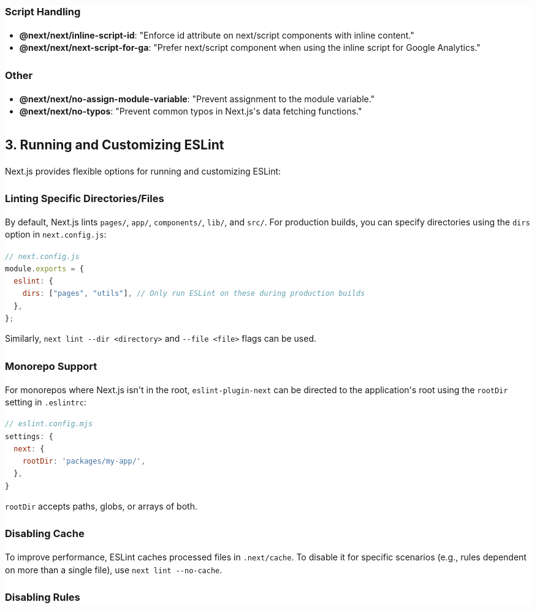 ### Script Handling

- **@next/next/inline-script-id**: "Enforce id attribute on next/script components with inline content."
- **@next/next/next-script-for-ga**: "Prefer next/script component when using the inline script for Google Analytics."

### Other

- **@next/next/no-assign-module-variable**: "Prevent assignment to the module variable."
- **@next/next/no-typos**: "Prevent common typos in Next.js's data fetching functions."

## 3. Running and Customizing ESLint

Next.js provides flexible options for running and customizing ESLint:

### Linting Specific Directories/Files

By default, Next.js lints `pages/`, `app/`, `components/`, `lib/`, and `src/`. For production builds, you can specify directories using the `dirs` option in `next.config.js`:

```javascript
// next.config.js
module.exports = {
  eslint: {
    dirs: ["pages", "utils"], // Only run ESLint on these during production builds
  },
};
```

Similarly, `next lint --dir <directory>` and `--file <file>` flags can be used.

### Monorepo Support

For monorepos where Next.js isn't in the root, `eslint-plugin-next` can be directed to the application's root using the `rootDir` setting in `.eslintrc`:

```javascript
// eslint.config.mjs
settings: {
  next: {
    rootDir: 'packages/my-app/',
  },
}
```

`rootDir` accepts paths, globs, or arrays of both.

### Disabling Cache

To improve performance, ESLint caches processed files in `.next/cache`. To disable it for specific scenarios (e.g., rules dependent on more than a single file), use `next lint --no-cache`.

### Disabling Rules
